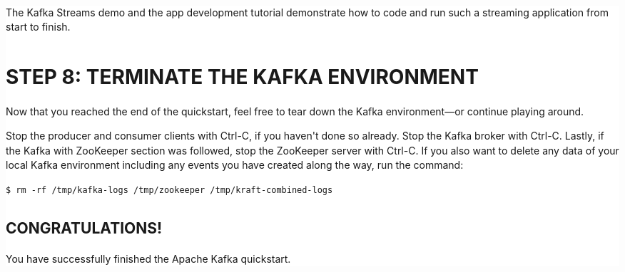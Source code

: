 The Kafka Streams demo and the app development tutorial demonstrate how to code and run such a streaming application from start to finish.

# STEP 8: TERMINATE THE KAFKA ENVIRONMENT
Now that you reached the end of the quickstart, feel free to tear down the Kafka environment—or continue playing around.

Stop the producer and consumer clients with Ctrl-C, if you haven't done so already.
Stop the Kafka broker with Ctrl-C.
Lastly, if the Kafka with ZooKeeper section was followed, stop the ZooKeeper server with Ctrl-C.
If you also want to delete any data of your local Kafka environment including any events you have created along the way, run the command:

```
$ rm -rf /tmp/kafka-logs /tmp/zookeeper /tmp/kraft-combined-logs
```

## CONGRATULATIONS!
You have successfully finished the Apache Kafka quickstart.